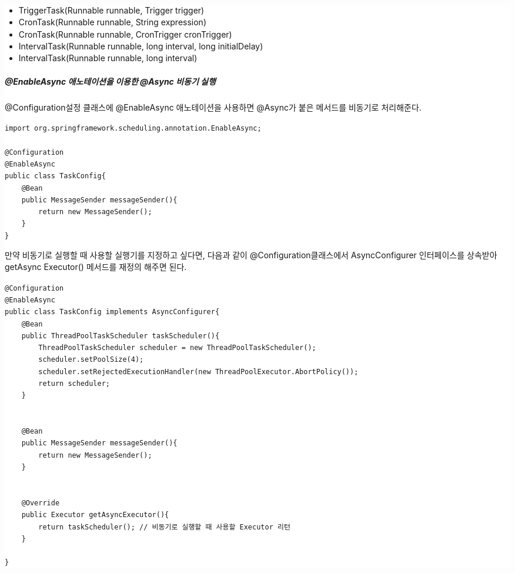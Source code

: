 * TriggerTask(Runnable runnable, Trigger trigger)
* CronTask(Runnable runnable, String expression)
* CronTask(Runnable runnable, CronTrigger cronTrigger)
* IntervalTask(Runnable runnable, long interval, long initialDelay)
* IntervalTask(Runnable runnable, long interval)

##### @EnableAsync 애노테이션을 이용한 @Async 비동기 실행

@Configuration설정 클래스에 @EnableAsync 애노테이션을 사용하면 @Async가 붙은 메서드를 비동기로 처리해준다.

~~~~
import org.springframework.scheduling.annotation.EnableAsync;

@Configuration
@EnableAsync
public class TaskConfig{
	@Bean
	public MessageSender messageSender(){
		return new MessageSender();
	}
}
~~~~


만약 비동기로 실행할 때 사용할 실행기를 지정하고 싶다면, 다음과 같이 @Configuration클래스에서 AsyncConfigurer 인터페이스를 상속받아 getAsync Executor() 메서드를 재정의 해주면 된다.

~~~~
@Configuration
@EnableAsync
public class TaskConfig implements AsyncConfigurer{
	@Bean
	public ThreadPoolTaskScheduler taskScheduler(){
		ThreadPoolTaskScheduler scheduler = new ThreadPoolTaskScheduler();
		scheduler.setPoolSize(4);
		scheduler.setRejectedExecutionHandler(new ThreadPoolExecutor.AbortPolicy());
		return scheduler;
	}


	@Bean
	public MessageSender messageSender(){
		return new MessageSender();
	}


	@Override
	public Executor getAsyncExecutor(){
		return taskScheduler(); // 비동기로 실행할 때 사용할 Executor 리턴
	}

}
~~~~



